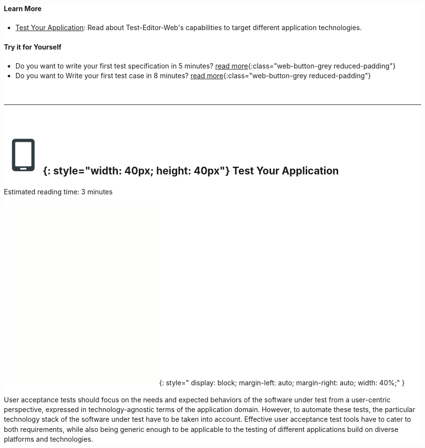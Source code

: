 #### Learn More

* [Test Your Application](#test-application): Read about Test-Editor-Web's capabilities to target different application technologies.


#### Try it for Yourself

* Do you want to write your first test specification in 5 minutes? [read more](/te_markdown/heroes-create-spec){:class="web-button-grey reduced-padding"}
* Do you want to Write your first test case in 8 minutes? [read more](/te_markdown/heroes-create-testcase){:class="web-button-grey reduced-padding"}


<br>

___


<br>

<a name="test-application"></a>
## ![GitHub](/images/your_application_icon.svg?sanitize=true){: style="width: 40px; height: 40px"} Test Your Application

Estimated reading time: 3 minutes

 ![Writing a Test Specification](/images/applications_a.gif "Writing a Test Specification"){: style="    display: block; margin-left: auto; margin-right: auto; width: 40%;" }

User acceptance tests should focus on the needs and expected behaviors of the software under test from a user-centric perspective, expressed in technology-agnostic terms of the application domain. However, to automate these tests, the particular technology stack of the software under test have to be taken into account. Effective user acceptance test tools have to cater to both requirements, while also being generic enough to be applicable to the testing of different applications build on diverse platforms and technologies.
